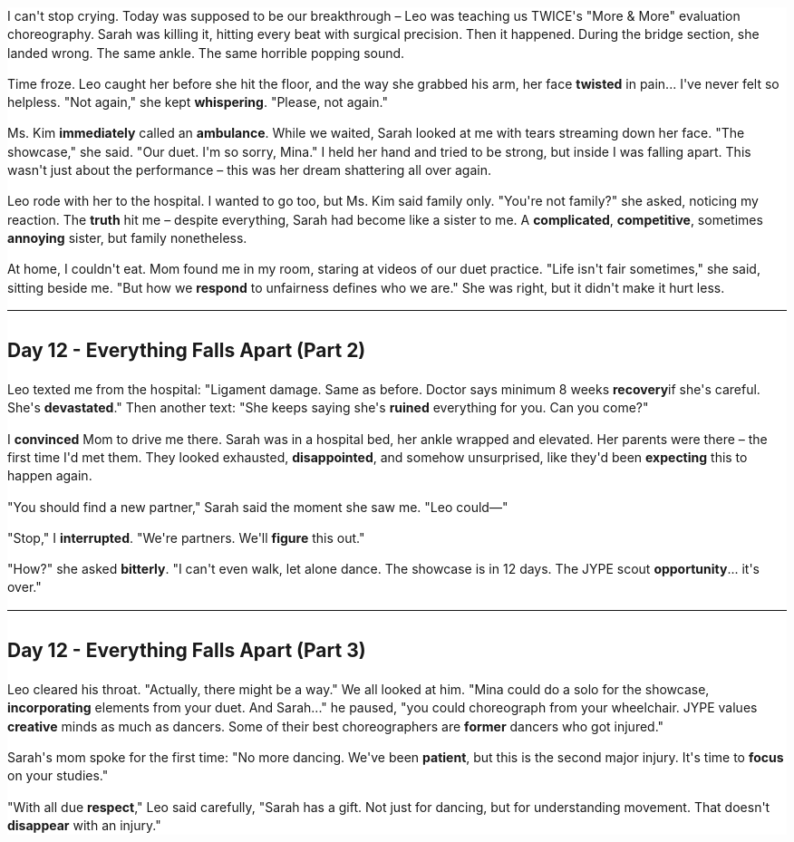 I can't stop crying. Today was supposed to be our breakthrough – Leo was teaching us TWICE's "More & More" evaluation choreography. Sarah was killing it, hitting every beat with surgical precision. Then it happened. During the bridge section, she landed wrong. The same ankle. The same horrible popping sound.

Time froze. Leo caught her before she hit the floor, and the way she grabbed his arm, her face **twisted** in pain... I've never felt so helpless. "Not again," she kept **whispering**. "Please, not again."

Ms. Kim **immediately** called an **ambulance**. While we waited, Sarah looked at me with tears streaming down her face. "The showcase," she said. "Our duet. I'm so sorry, Mina." I held her hand and tried to be strong, but inside I was falling apart. This wasn't just about the performance – this was her dream shattering all over again.

Leo rode with her to the hospital. I wanted to go too, but Ms. Kim said family only. "You're not family?" she asked, noticing my reaction. The **truth** hit me – despite everything, Sarah had become like a sister to me. A **complicated**, **competitive**, sometimes **annoying** sister, but family nonetheless.

At home, I couldn't eat. Mom found me in my room, staring at videos of our duet practice. "Life isn't fair sometimes," she said, sitting beside me. "But how we **respond** to unfairness defines who we are." She was right, but it didn't make it hurt less.

---

## Day 12 - Everything Falls Apart (Part 2)

Leo texted me from the hospital: "Ligament damage. Same as before. Doctor says minimum 8 weeks **recovery**if she's careful. She's **devastated**." Then another text: "She keeps saying she's **ruined** everything for you. Can you come?"

I **convinced** Mom to drive me there. Sarah was in a hospital bed, her ankle wrapped and elevated. Her parents were there – the first time I'd met them. They looked exhausted, **disappointed**, and somehow unsurprised, like they'd been **expecting** this to happen again.

"You should find a new partner," Sarah said the moment she saw me. "Leo could—"

"Stop," I **interrupted**. "We're partners. We'll **figure** this out."

"How?" she asked **bitterly**. "I can't even walk, let alone dance. The showcase is in 12 days. The JYPE scout **opportunity**... it's over."

---

## Day 12 - Everything Falls Apart (Part 3)

Leo cleared his throat. "Actually, there might be a way." We all looked at him. "Mina could do a solo for the showcase, **incorporating** elements from your duet. And Sarah..." he paused, "you could choreograph from your wheelchair. JYPE values **creative** minds as much as dancers. Some of their best choreographers are **former** dancers who got injured."

Sarah's mom spoke for the first time: "No more dancing. We've been **patient**, but this is the second major injury. It's time to **focus** on your studies."

"With all due **respect**," Leo said carefully, "Sarah has a gift. Not just for dancing, but for understanding movement. That doesn't **disappear** with an injury."
